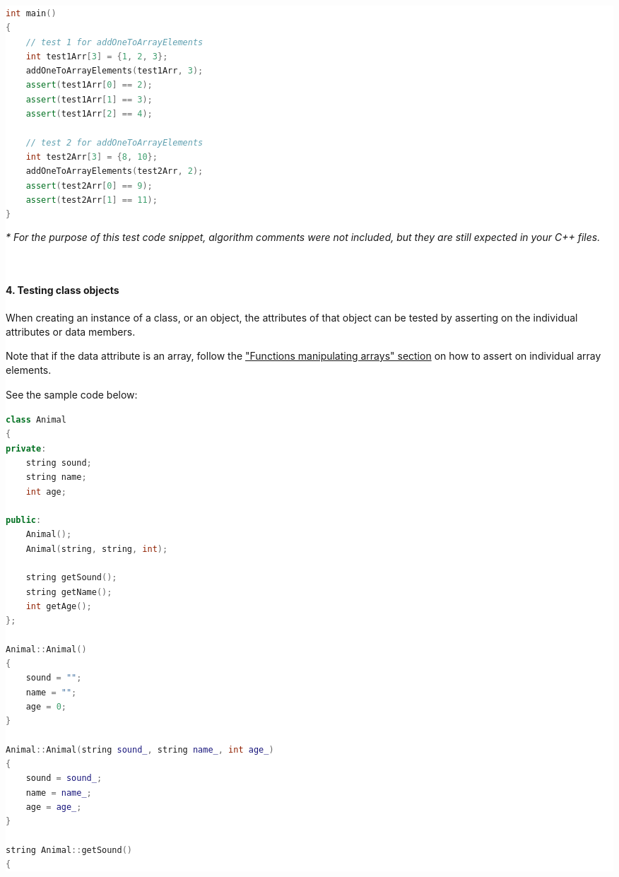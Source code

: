 ```cpp
int main() 
{
    // test 1 for addOneToArrayElements
    int test1Arr[3] = {1, 2, 3};
    addOneToArrayElements(test1Arr, 3);
    assert(test1Arr[0] == 2);
    assert(test1Arr[1] == 3);
    assert(test1Arr[2] == 4);

    // test 2 for addOneToArrayElements
    int test2Arr[3] = {8, 10};
    addOneToArrayElements(test2Arr, 2);
    assert(test2Arr[0] == 9);
    assert(test2Arr[1] == 11);
}
```


_* For the purpose of this test code snippet, algorithm comments were not included, but they are still expected in your C++ files._

<br>

#### 4. Testing class objects <a name="test-objects"></a>
When creating an instance of a class, or an object, the attributes of that object can be tested
by asserting on the individual attributes or data members. 


Note that if the data attribute is an array, follow the ["Functions manipulating arrays" section](#test-function-array) 
on how to assert on individual array elements.

See the sample code below:
```c++
class Animal
{
private:
    string sound;
    string name;
    int age;

public:
    Animal();
    Animal(string, string, int);

    string getSound();
    string getName();
    int getAge();
};

Animal::Animal()
{
    sound = "";
    name = "";
    age = 0;
}

Animal::Animal(string sound_, string name_, int age_)
{
    sound = sound_;
    name = name_;
    age = age_;
}

string Animal::getSound()
{
```